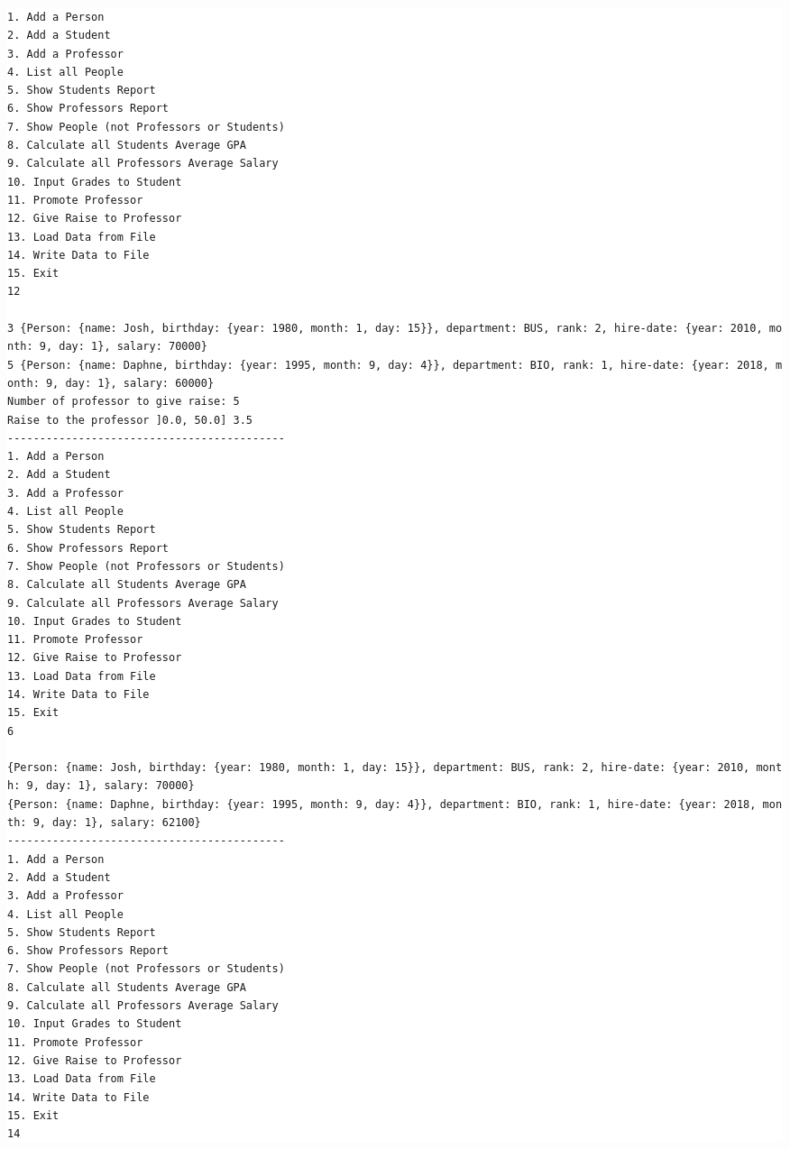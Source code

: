```
1. Add a Person
2. Add a Student
3. Add a Professor
4. List all People
5. Show Students Report
6. Show Professors Report
7. Show People (not Professors or Students)
8. Calculate all Students Average GPA
9. Calculate all Professors Average Salary
10. Input Grades to Student
11. Promote Professor
12. Give Raise to Professor
13. Load Data from File
14. Write Data to File
15. Exit
12

3 {Person: {name: Josh, birthday: {year: 1980, month: 1, day: 15}}, department: BUS, rank: 2, hire-date: {year: 2010, month: 9, day: 1}, salary: 70000}
5 {Person: {name: Daphne, birthday: {year: 1995, month: 9, day: 4}}, department: BIO, rank: 1, hire-date: {year: 2018, month: 9, day: 1}, salary: 60000}
Number of professor to give raise: 5
Raise to the professor ]0.0, 50.0] 3.5
-------------------------------------------
1. Add a Person
2. Add a Student
3. Add a Professor
4. List all People
5. Show Students Report
6. Show Professors Report
7. Show People (not Professors or Students)
8. Calculate all Students Average GPA
9. Calculate all Professors Average Salary
10. Input Grades to Student
11. Promote Professor
12. Give Raise to Professor
13. Load Data from File
14. Write Data to File
15. Exit
6

{Person: {name: Josh, birthday: {year: 1980, month: 1, day: 15}}, department: BUS, rank: 2, hire-date: {year: 2010, month: 9, day: 1}, salary: 70000}
{Person: {name: Daphne, birthday: {year: 1995, month: 9, day: 4}}, department: BIO, rank: 1, hire-date: {year: 2018, month: 9, day: 1}, salary: 62100}
-------------------------------------------
1. Add a Person
2. Add a Student
3. Add a Professor
4. List all People
5. Show Students Report
6. Show Professors Report
7. Show People (not Professors or Students)
8. Calculate all Students Average GPA
9. Calculate all Professors Average Salary
10. Input Grades to Student
11. Promote Professor
12. Give Raise to Professor
13. Load Data from File
14. Write Data to File
15. Exit
14

```